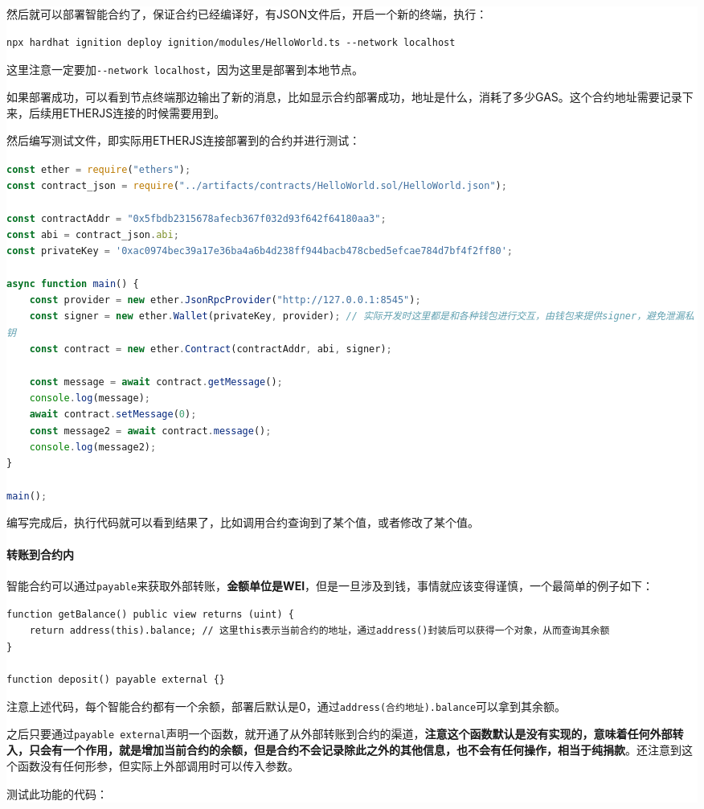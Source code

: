 然后就可以部署智能合约了，保证合约已经编译好，有JSON文件后，开启一个新的终端，执行：

```
npx hardhat ignition deploy ignition/modules/HelloWorld.ts --network localhost
```

这里注意一定要加`--network localhost`，因为这里是部署到本地节点。

如果部署成功，可以看到节点终端那边输出了新的消息，比如显示合约部署成功，地址是什么，消耗了多少GAS。这个合约地址需要记录下来，后续用ETHERJS连接的时候需要用到。

然后编写测试文件，即实际用ETHERJS连接部署到的合约并进行测试：

```javascript
const ether = require("ethers");
const contract_json = require("../artifacts/contracts/HelloWorld.sol/HelloWorld.json");

const contractAddr = "0x5fbdb2315678afecb367f032d93f642f64180aa3";
const abi = contract_json.abi;
const privateKey = '0xac0974bec39a17e36ba4a6b4d238ff944bacb478cbed5efcae784d7bf4f2ff80';

async function main() {
    const provider = new ether.JsonRpcProvider("http://127.0.0.1:8545");
    const signer = new ether.Wallet(privateKey, provider); // 实际开发时这里都是和各种钱包进行交互，由钱包来提供signer，避免泄漏私钥
    const contract = new ether.Contract(contractAddr, abi, signer);

    const message = await contract.getMessage();
    console.log(message);
    await contract.setMessage(0);
    const message2 = await contract.message();
    console.log(message2);
}

main();
```

编写完成后，执行代码就可以看到结果了，比如调用合约查询到了某个值，或者修改了某个值。



#### 转账到合约内

智能合约可以通过`payable`来获取外部转账，**金额单位是WEI**，但是一旦涉及到钱，事情就应该变得谨慎，一个最简单的例子如下：

```solidity
function getBalance() public view returns (uint) {
    return address(this).balance; // 这里this表示当前合约的地址，通过address()封装后可以获得一个对象，从而查询其余额
}

function deposit() payable external {}
```

注意上述代码，每个智能合约都有一个余额，部署后默认是0，通过`address(合约地址).balance`可以拿到其余额。

之后只要通过`payable external`声明一个函数，就开通了从外部转账到合约的渠道，**注意这个函数默认是没有实现的，意味着任何外部转入，只会有一个作用，就是增加当前合约的余额，但是合约不会记录除此之外的其他信息，也不会有任何操作，相当于纯捐款**。还注意到这个函数没有任何形参，但实际上外部调用时可以传入参数。

测试此功能的代码：
